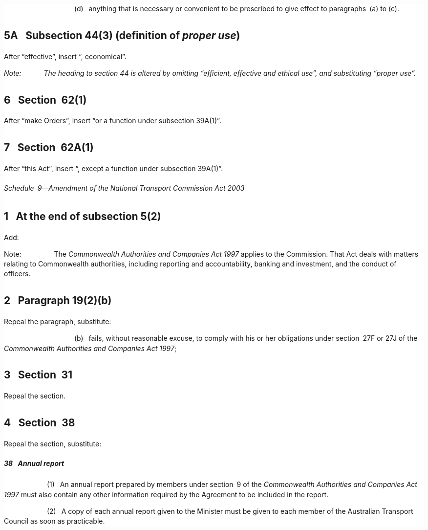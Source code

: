                      (d)  anything that is necessary or convenient to be prescribed to give effect to paragraphs (a) to (c).

## 5A  Subsection 44(3) (definition of _proper use_)

After “effective”, insert “, economical”.

_Note:       The heading to section 44 is altered by omitting “efficient, effective and ethical use”, and substituting “proper use”._

## 6  Section 62(1)

After “make Orders”, insert “or a function under subsection 39A(1)”.

## 7  Section 62A(1)

After “this Act”, insert “, except a function under subsection 39A(1)”.

###### Schedule 9—Amendment of the National Transport Commission Act 2003

## 1  At the end of subsection 5(2)

Add:

Note:          The _Commonwealth Authorities and Companies Act 1997_ applies to the Commission. That Act deals with matters relating to Commonwealth authorities, including reporting and accountability, banking and investment, and the conduct of officers.

## 2  Paragraph 19(2)(b)

Repeal the paragraph, substitute:

                     (b)  fails, without reasonable excuse, to comply with his or her obligations under section 27F or 27J of the _Commonwealth Authorities and Companies Act 1997_;

## 3  Section 31

Repeal the section.

## 4  Section 38

Repeal the section, substitute:

##### <a id="38"></a>38  Annual report

             (1)  An annual report prepared by members under section 9 of the _Commonwealth Authorities and Companies Act 1997_ must also contain any other information required by the Agreement to be included in the report.

             (2)  A copy of each annual report given to the Minister must be given to each member of the Australian Transport Council as soon as practicable.
